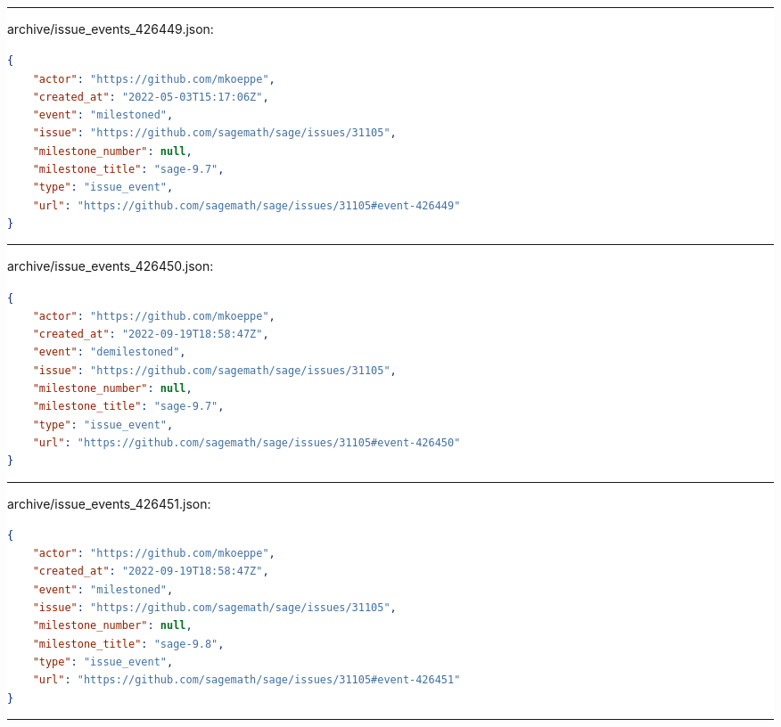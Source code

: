 

---

archive/issue_events_426449.json:
```json
{
    "actor": "https://github.com/mkoeppe",
    "created_at": "2022-05-03T15:17:06Z",
    "event": "milestoned",
    "issue": "https://github.com/sagemath/sage/issues/31105",
    "milestone_number": null,
    "milestone_title": "sage-9.7",
    "type": "issue_event",
    "url": "https://github.com/sagemath/sage/issues/31105#event-426449"
}
```



---

archive/issue_events_426450.json:
```json
{
    "actor": "https://github.com/mkoeppe",
    "created_at": "2022-09-19T18:58:47Z",
    "event": "demilestoned",
    "issue": "https://github.com/sagemath/sage/issues/31105",
    "milestone_number": null,
    "milestone_title": "sage-9.7",
    "type": "issue_event",
    "url": "https://github.com/sagemath/sage/issues/31105#event-426450"
}
```



---

archive/issue_events_426451.json:
```json
{
    "actor": "https://github.com/mkoeppe",
    "created_at": "2022-09-19T18:58:47Z",
    "event": "milestoned",
    "issue": "https://github.com/sagemath/sage/issues/31105",
    "milestone_number": null,
    "milestone_title": "sage-9.8",
    "type": "issue_event",
    "url": "https://github.com/sagemath/sage/issues/31105#event-426451"
}
```



---
